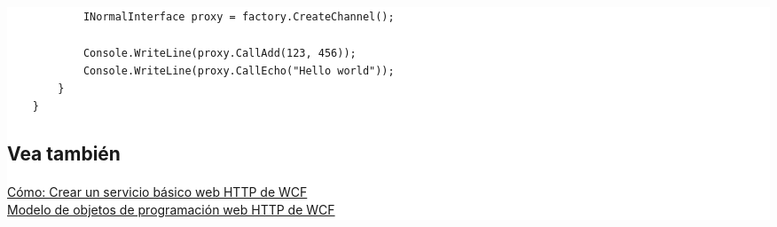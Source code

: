 ```  
            INormalInterface proxy = factory.CreateChannel();  
  
            Console.WriteLine(proxy.CallAdd(123, 456));  
            Console.WriteLine(proxy.CallEcho("Hello world"));  
        }  
    }  
```  
  
## Vea también  
 [Cómo: Crear un servicio básico web HTTP de WCF](../../../../docs/framework/wcf/feature-details/how-to-create-a-basic-wcf-web-http-service.md)   
 [Modelo de objetos de programación web HTTP de WCF](../../../../docs/framework/wcf/feature-details/wcf-web-http-programming-object-model.md)